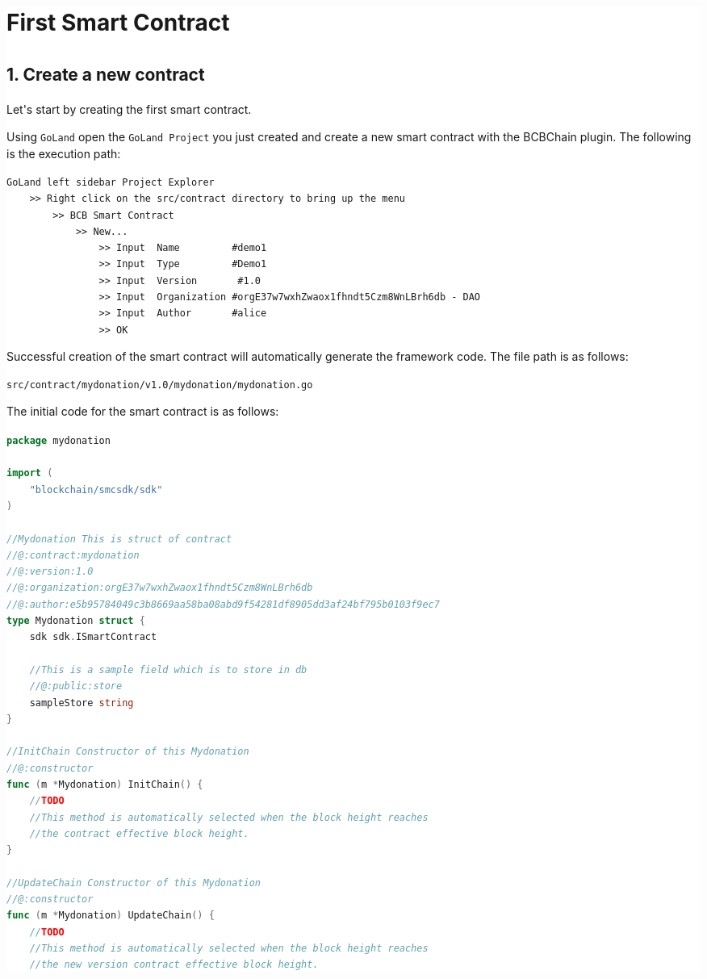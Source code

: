 # First Smart Contract

## 1. Create a new contract

Let's start by creating the first smart contract.

Using ```GoLand``` open the ```GoLand Project``` you just created and create a new smart contract with the BCBChain plugin. The following is the execution path:

```text
GoLand left sidebar Project Explorer
    >> Right click on the src/contract directory to bring up the menu
        >> BCB Smart Contract
            >> New...
                >> Input  Name         #demo1
                >> Input  Type         #Demo1
                >> Input  Version       #1.0
                >> Input  Organization #orgE37w7wxhZwaox1fhndt5Czm8WnLBrh6db - DAO
                >> Input  Author       #alice
                >> OK
```

Successful creation of the smart contract will automatically generate the framework code. The file path is as follows:

```text
src/contract/mydonation/v1.0/mydonation/mydonation.go
```

The initial code for the smart contract is as follows:

```go
package mydonation

import (
    "blockchain/smcsdk/sdk"
)

//Mydonation This is struct of contract
//@:contract:mydonation
//@:version:1.0
//@:organization:orgE37w7wxhZwaox1fhndt5Czm8WnLBrh6db
//@:author:e5b95784049c3b8669aa58ba08abd9f54281df8905dd3af24bf795b0103f9ec7
type Mydonation struct {
    sdk sdk.ISmartContract

    //This is a sample field which is to store in db
    //@:public:store
    sampleStore string
}

//InitChain Constructor of this Mydonation
//@:constructor
func (m *Mydonation) InitChain() {
    //TODO
    //This method is automatically selected when the block height reaches
    //the contract effective block height.
}

//UpdateChain Constructor of this Mydonation
//@:constructor
func (m *Mydonation) UpdateChain() {
    //TODO
    //This method is automatically selected when the block height reaches
    //the new version contract effective block height.
```